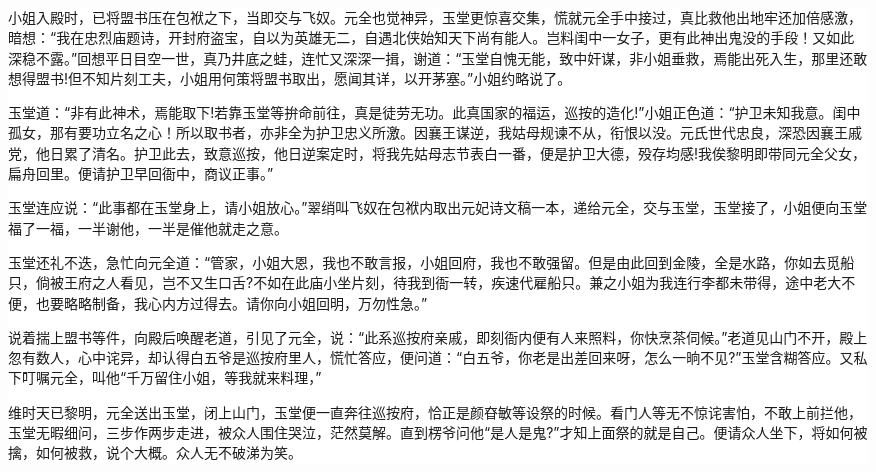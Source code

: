 小姐入殿时，已将盟书压在包袱之下，当即交与飞奴。元全也觉神异，玉堂更惊喜交集，慌就元全手中接过，真比救他出地牢还加倍感激，暗想：“我在忠烈庙题诗，开封府盗宝，自以为英雄无二，自遇北侠始知天下尚有能人。岂料闺中一女子，更有此神出鬼没的手段！又如此深稳不露。”回想平日目空一世，真乃井底之蛙，连忙又深深一揖，谢道：“玉堂自愧无能，致中奸谋，非小姐垂救，焉能出死入生，那里还敢想得盟书!但不知片刻工夫，小姐用何策将盟书取出，愿闻其详，以开茅塞。”小姐约略说了。  

玉堂道：“非有此神术，焉能取下!若靠玉堂等拚命前往，真是徒劳无功。此真国家的福运，巡按的造化!”小姐正色道：“护卫未知我意。闺中孤女，那有要功立名之心！所以取书者，亦非全为护卫忠义所激。因襄王谋逆，我姑母规谏不从，衔恨以没。元氏世代忠良，深恐因襄王戚党，他日累了清名。护卫此去，致意巡按，他日逆案定时，将我先姑母志节表白一番，便是护卫大德，殁存均感!我俟黎明即带同元全父女，扁舟回里。便请护卫早回衙中，商议正事。”  

玉堂连应说：“此事都在玉堂身上，请小姐放心。”翠绡叫飞奴在包袱内取出元妃诗文稿一本，递给元全，交与玉堂，玉堂接了，小姐便向玉堂福了一福，一半谢他，一半是催他就走之意。  

玉堂还礼不迭，急忙向元全道：“管家，小姐大恩，我也不敢言报，小姐回府，我也不敢强留。但是由此回到金陵，全是水路，你如去觅船只，倘被王府之人看见，岂不又生口舌?不如在此庙小坐片刻，待我到衙一转，疾速代雇船只。兼之小姐为我连行李都未带得，途中老大不便，也要略略制备，我心内方过得去。请你向小姐回明，万勿性急。”  

说着揣上盟书等件，向殿后唤醒老道，引见了元全，说：“此系巡按府亲戚，即刻衙内便有人来照料，你快烹茶伺候。”老道见山门不开，殿上忽有数人，心中诧异，却认得白五爷是巡按府里人，慌忙答应，便问道：“白五爷，你老是出差回来呀，怎么一晌不见?”玉堂含糊答应。又私下叮嘱元全，叫他“千万留住小姐，等我就来料理，”  

维时天已黎明，元全送出玉堂，闭上山门，玉堂便一直奔往巡按府，恰正是颜昚敏等设祭的时候。看门人等无不惊诧害怕，不敢上前拦他，玉堂无暇细问，三步作两步走进，被众人围住哭泣，茫然莫解。直到楞爷问他“是人是鬼?”才知上面祭的就是自己。便请众人坐下，将如何被擒，如何被救，说个大概。众人无不破涕为笑。  

